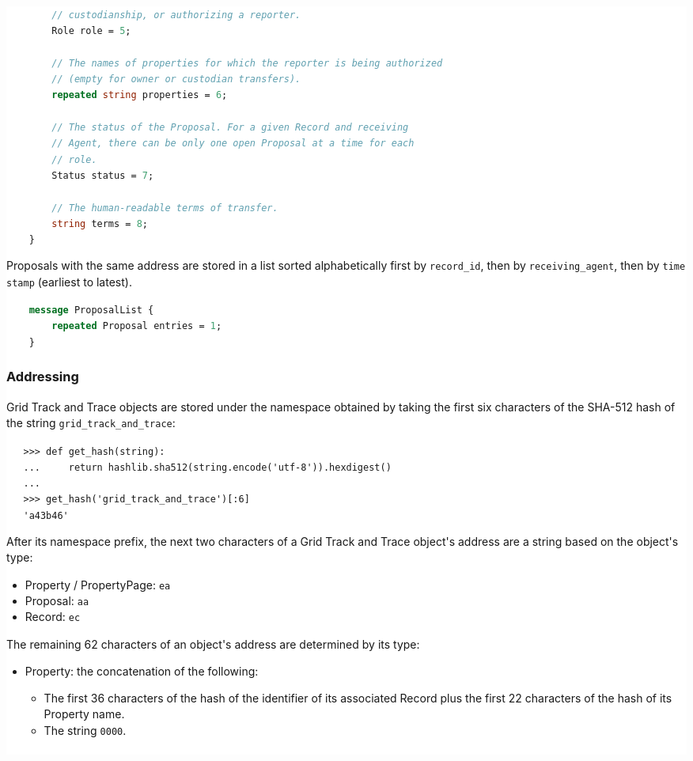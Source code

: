 ```protobuf
        // custodianship, or authorizing a reporter.
        Role role = 5;

        // The names of properties for which the reporter is being authorized
        // (empty for owner or custodian transfers).
        repeated string properties = 6;

        // The status of the Proposal. For a given Record and receiving
        // Agent, there can be only one open Proposal at a time for each
        // role.
        Status status = 7;

        // The human-readable terms of transfer.
        string terms = 8;
    }
```

Proposals with the same address are stored in a list sorted
alphabetically first by `record_id`, then by `receiving_agent`,
then by `timestamp` (earliest to latest).

```protobuf
    message ProposalList {
        repeated Proposal entries = 1;
    }
```

### Addressing

Grid Track and Trace objects are stored under the namespace obtained by taking
the first six characters of the SHA-512 hash of the string
`grid_track_and_trace`:

```pycon
   >>> def get_hash(string):
   ...     return hashlib.sha512(string.encode('utf-8')).hexdigest()
   ...
   >>> get_hash('grid_track_and_trace')[:6]
   'a43b46'
```

After its namespace prefix, the next two characters of a Grid Track and Trace
object's address are a string based on the object's type:

* Property / PropertyPage: `ea`
* Proposal: `aa`
* Record: `ec`

The remaining 62 characters of an object's address are determined by
its type:

* Property: the concatenation of the following:

  - The first 36 characters of the hash of the identifier of its
    associated Record plus the first 22 characters of the hash of its
    Property name.
  - The string `0000`.
    <br><br>
